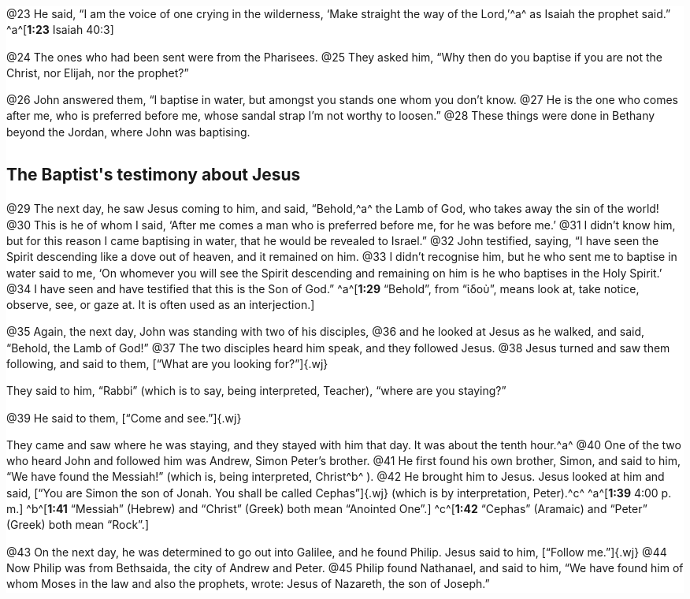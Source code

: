@23 He said, “I am the voice of one crying in the wilderness, ‘Make straight the way of the Lord,’^a^ as Isaiah the prophet said.” 
^a^[**1:23** Isaiah 40:3]

@24 The ones who had been sent were from the Pharisees. 
@25 They asked him, “Why then do you baptise if you are not the Christ, nor Elijah, nor the prophet?” 

@26 John answered them, “I baptise in water, but amongst you stands one whom you don’t know. 
@27 He is the one who comes after me, who is preferred before me, whose sandal strap I’m not worthy to loosen.” 
@28 These things were done in Bethany beyond the Jordan, where John was baptising.

## The Baptist's testimony about Jesus

@29 The next day, he saw Jesus coming to him, and said, “Behold,^a^ the Lamb of God, who takes away the sin of the world! 
@30 This is he of whom I said, ‘After me comes a man who is preferred before me, for he was before me.’ 
@31 I didn’t know him, but for this reason I came baptising in water, that he would be revealed to Israel.” 
@32 John testified, saying, “I have seen the Spirit descending like a dove out of heaven, and it remained on him. 
@33 I didn’t recognise him, but he who sent me to baptise in water said to me, ‘On whomever you will see the Spirit descending and remaining on him is he who baptises in the Holy Spirit.’ 
@34 I have seen and have testified that this is the Son of God.” 
^a^[**1:29** “Behold”, from “ἰδοὺ”, means look at, take notice, observe, see, or gaze at. It is often used as an interjection.]

@35 Again, the next day, John was standing with two of his disciples, 
@36 and he looked at Jesus as he walked, and said, “Behold, the Lamb of God!” 
@37 The two disciples heard him speak, and they followed Jesus. 
@38 Jesus turned and saw them following, and said to them, [“What are you looking for?”]{.wj} 

They said to him, “Rabbi” (which is to say, being interpreted, Teacher), “where are you staying?” 

@39 He said to them, [“Come and see.”]{.wj} 

They came and saw where he was staying, and they stayed with him that day. It was about the tenth hour.^a^ 
@40 One of the two who heard John and followed him was Andrew, Simon Peter’s brother. 
@41 He first found his own brother, Simon, and said to him, “We have found the Messiah!” (which is, being interpreted, Christ^b^ ). 
@42 He brought him to Jesus. Jesus looked at him and said, [“You are Simon the son of Jonah. You shall be called Cephas”]{.wj} (which is by interpretation, Peter).^c^ 
^a^[**1:39** 4:00 p. m.] ^b^[**1:41** “Messiah” (Hebrew) and “Christ” (Greek) both mean “Anointed One”.] ^c^[**1:42** “Cephas” (Aramaic) and “Peter” (Greek) both mean “Rock”.]

@43 On the next day, he was determined to go out into Galilee, and he found Philip. Jesus said to him, [“Follow me.”]{.wj} 
@44 Now Philip was from Bethsaida, the city of Andrew and Peter. 
@45 Philip found Nathanael, and said to him, “We have found him of whom Moses in the law and also the prophets, wrote: Jesus of Nazareth, the son of Joseph.” 
